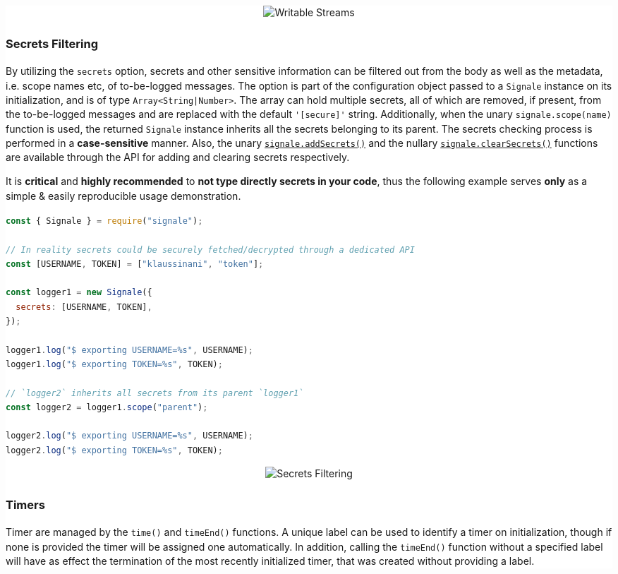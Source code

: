 <div align="center">
  <img alt="Writable Streams" src="media/writable-streams.png" width="73%">
</div>

### Secrets Filtering

By utilizing the `secrets` option, secrets and other sensitive information can be filtered out from the body as well as the metadata, i.e. scope names etc, of to-be-logged messages. The option is part of the configuration object passed to a `Signale` instance on its initialization, and is of type `Array<String|Number>`. The array can hold multiple secrets, all of which are removed, if present, from the to-be-logged messages and are replaced with the default `'[secure]'` string. Additionally, when the unary `signale.scope(name)` function is used, the returned `Signale` instance inherits all the secrets belonging to its parent. The secrets checking process is performed in a **case-sensitive** manner. Also, the unary [`signale.addSecrets()`](https://github.com/klaussinani/signale#signaleaddsecretssecrets) and the nullary [`signale.clearSecrets()`](https://github.com/klaussinani/signale#signaleclearsecrets) functions are available through the API for adding and clearing secrets respectively.

It is **critical** and **highly recommended** to **not type directly secrets in your code**, thus the following example serves **only** as a simple & easily reproducible usage demonstration.

```js
const { Signale } = require("signale");

// In reality secrets could be securely fetched/decrypted through a dedicated API
const [USERNAME, TOKEN] = ["klaussinani", "token"];

const logger1 = new Signale({
  secrets: [USERNAME, TOKEN],
});

logger1.log("$ exporting USERNAME=%s", USERNAME);
logger1.log("$ exporting TOKEN=%s", TOKEN);

// `logger2` inherits all secrets from its parent `logger1`
const logger2 = logger1.scope("parent");

logger2.log("$ exporting USERNAME=%s", USERNAME);
logger2.log("$ exporting TOKEN=%s", TOKEN);
```

<div align="center">
  <img alt="Secrets Filtering" src="media/filter-secrets.png" width="73%">
</div>

### Timers

Timer are managed by the `time()` and `timeEnd()` functions. A unique label can be used to identify a timer on initialization, though if none is provided the timer will be assigned one automatically. In addition, calling the `timeEnd()` function without a specified label will have as effect the termination of the most recently initialized timer, that was created without providing a label.
